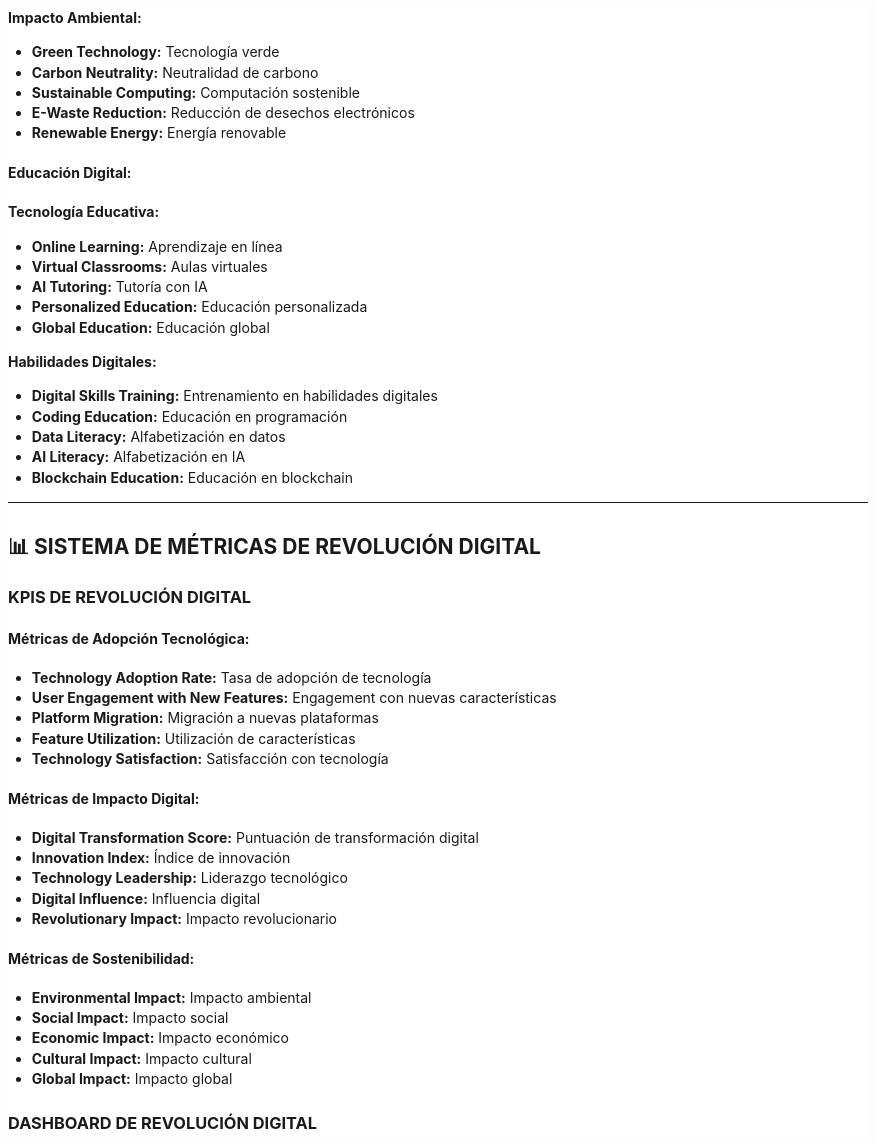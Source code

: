 **Impacto Ambiental:**
- **Green Technology:** Tecnología verde
- **Carbon Neutrality:** Neutralidad de carbono
- **Sustainable Computing:** Computación sostenible
- **E-Waste Reduction:** Reducción de desechos electrónicos
- **Renewable Energy:** Energía renovable

#### **Educación Digital:**
**Tecnología Educativa:**
- **Online Learning:** Aprendizaje en línea
- **Virtual Classrooms:** Aulas virtuales
- **AI Tutoring:** Tutoría con IA
- **Personalized Education:** Educación personalizada
- **Global Education:** Educación global

**Habilidades Digitales:**
- **Digital Skills Training:** Entrenamiento en habilidades digitales
- **Coding Education:** Educación en programación
- **Data Literacy:** Alfabetización en datos
- **AI Literacy:** Alfabetización en IA
- **Blockchain Education:** Educación en blockchain

---

## 📊 SISTEMA DE MÉTRICAS DE REVOLUCIÓN DIGITAL

### **KPIS DE REVOLUCIÓN DIGITAL**

#### **Métricas de Adopción Tecnológica:**
- **Technology Adoption Rate:** Tasa de adopción de tecnología
- **User Engagement with New Features:** Engagement con nuevas características
- **Platform Migration:** Migración a nuevas plataformas
- **Feature Utilization:** Utilización de características
- **Technology Satisfaction:** Satisfacción con tecnología

#### **Métricas de Impacto Digital:**
- **Digital Transformation Score:** Puntuación de transformación digital
- **Innovation Index:** Índice de innovación
- **Technology Leadership:** Liderazgo tecnológico
- **Digital Influence:** Influencia digital
- **Revolutionary Impact:** Impacto revolucionario

#### **Métricas de Sostenibilidad:**
- **Environmental Impact:** Impacto ambiental
- **Social Impact:** Impacto social
- **Economic Impact:** Impacto económico
- **Cultural Impact:** Impacto cultural
- **Global Impact:** Impacto global

### **DASHBOARD DE REVOLUCIÓN DIGITAL**
